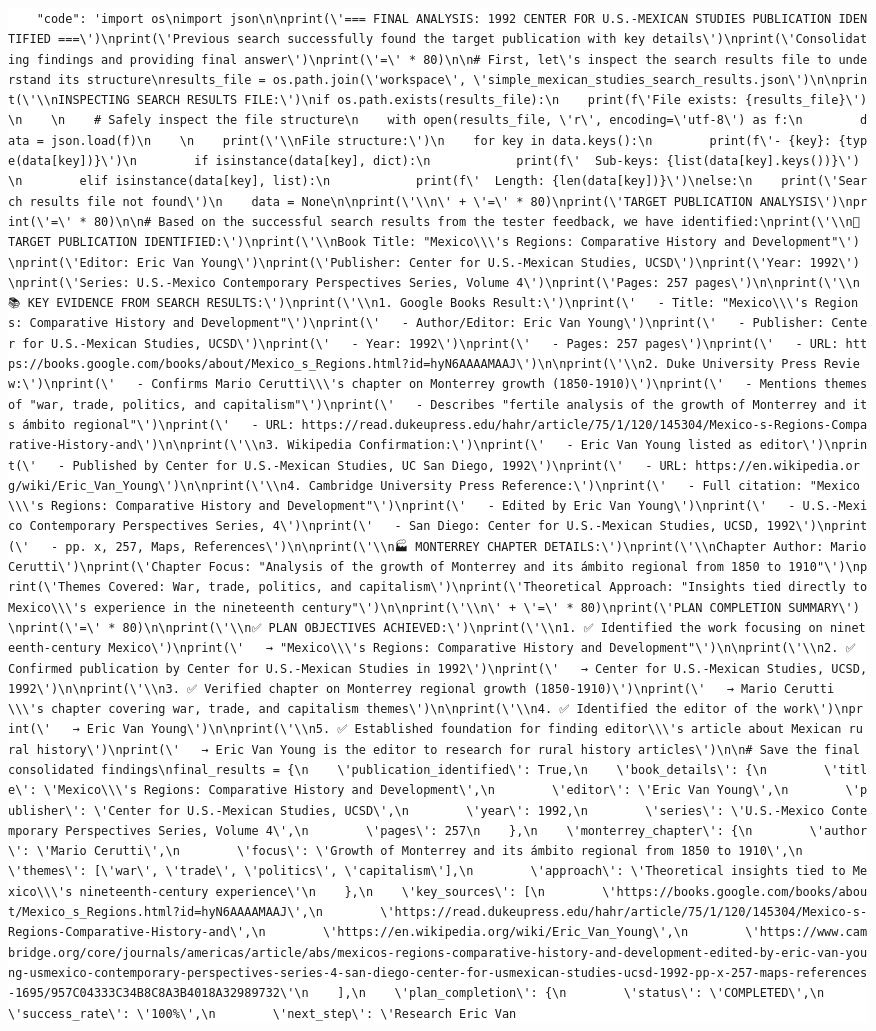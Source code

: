 ```
    "code": 'import os\nimport json\n\nprint(\'=== FINAL ANALYSIS: 1992 CENTER FOR U.S.-MEXICAN STUDIES PUBLICATION IDENTIFIED ===\')\nprint(\'Previous search successfully found the target publication with key details\')\nprint(\'Consolidating findings and providing final answer\')\nprint(\'=\' * 80)\n\n# First, let\'s inspect the search results file to understand its structure\nresults_file = os.path.join(\'workspace\', \'simple_mexican_studies_search_results.json\')\n\nprint(\'\\nINSPECTING SEARCH RESULTS FILE:\')\nif os.path.exists(results_file):\n    print(f\'File exists: {results_file}\')\n    \n    # Safely inspect the file structure\n    with open(results_file, \'r\', encoding=\'utf-8\') as f:\n        data = json.load(f)\n    \n    print(\'\\nFile structure:\')\n    for key in data.keys():\n        print(f\'- {key}: {type(data[key])}\')\n        if isinstance(data[key], dict):\n            print(f\'  Sub-keys: {list(data[key].keys())}\')\n        elif isinstance(data[key], list):\n            print(f\'  Length: {len(data[key])}\')\nelse:\n    print(\'Search results file not found\')\n    data = None\n\nprint(\'\\n\' + \'=\' * 80)\nprint(\'TARGET PUBLICATION ANALYSIS\')\nprint(\'=\' * 80)\n\n# Based on the successful search results from the tester feedback, we have identified:\nprint(\'\\n🎯 TARGET PUBLICATION IDENTIFIED:\')\nprint(\'\\nBook Title: "Mexico\\\'s Regions: Comparative History and Development"\')\nprint(\'Editor: Eric Van Young\')\nprint(\'Publisher: Center for U.S.-Mexican Studies, UCSD\')\nprint(\'Year: 1992\')\nprint(\'Series: U.S.-Mexico Contemporary Perspectives Series, Volume 4\')\nprint(\'Pages: 257 pages\')\n\nprint(\'\\n📚 KEY EVIDENCE FROM SEARCH RESULTS:\')\nprint(\'\\n1. Google Books Result:\')\nprint(\'   - Title: "Mexico\\\'s Regions: Comparative History and Development"\')\nprint(\'   - Author/Editor: Eric Van Young\')\nprint(\'   - Publisher: Center for U.S.-Mexican Studies, UCSD\')\nprint(\'   - Year: 1992\')\nprint(\'   - Pages: 257 pages\')\nprint(\'   - URL: https://books.google.com/books/about/Mexico_s_Regions.html?id=hyN6AAAAMAAJ\')\n\nprint(\'\\n2. Duke University Press Review:\')\nprint(\'   - Confirms Mario Cerutti\\\'s chapter on Monterrey growth (1850-1910)\')\nprint(\'   - Mentions themes of "war, trade, politics, and capitalism"\')\nprint(\'   - Describes "fertile analysis of the growth of Monterrey and its ámbito regional"\')\nprint(\'   - URL: https://read.dukeupress.edu/hahr/article/75/1/120/145304/Mexico-s-Regions-Comparative-History-and\')\n\nprint(\'\\n3. Wikipedia Confirmation:\')\nprint(\'   - Eric Van Young listed as editor\')\nprint(\'   - Published by Center for U.S.-Mexican Studies, UC San Diego, 1992\')\nprint(\'   - URL: https://en.wikipedia.org/wiki/Eric_Van_Young\')\n\nprint(\'\\n4. Cambridge University Press Reference:\')\nprint(\'   - Full citation: "Mexico\\\'s Regions: Comparative History and Development"\')\nprint(\'   - Edited by Eric Van Young\')\nprint(\'   - U.S.-Mexico Contemporary Perspectives Series, 4\')\nprint(\'   - San Diego: Center for U.S.-Mexican Studies, UCSD, 1992\')\nprint(\'   - pp. x, 257, Maps, References\')\n\nprint(\'\\n🏭 MONTERREY CHAPTER DETAILS:\')\nprint(\'\\nChapter Author: Mario Cerutti\')\nprint(\'Chapter Focus: "Analysis of the growth of Monterrey and its ámbito regional from 1850 to 1910"\')\nprint(\'Themes Covered: War, trade, politics, and capitalism\')\nprint(\'Theoretical Approach: "Insights tied directly to Mexico\\\'s experience in the nineteenth century"\')\n\nprint(\'\\n\' + \'=\' * 80)\nprint(\'PLAN COMPLETION SUMMARY\')\nprint(\'=\' * 80)\n\nprint(\'\\n✅ PLAN OBJECTIVES ACHIEVED:\')\nprint(\'\\n1. ✅ Identified the work focusing on nineteenth-century Mexico\')\nprint(\'   → "Mexico\\\'s Regions: Comparative History and Development"\')\n\nprint(\'\\n2. ✅ Confirmed publication by Center for U.S.-Mexican Studies in 1992\')\nprint(\'   → Center for U.S.-Mexican Studies, UCSD, 1992\')\n\nprint(\'\\n3. ✅ Verified chapter on Monterrey regional growth (1850-1910)\')\nprint(\'   → Mario Cerutti\\\'s chapter covering war, trade, and capitalism themes\')\n\nprint(\'\\n4. ✅ Identified the editor of the work\')\nprint(\'   → Eric Van Young\')\n\nprint(\'\\n5. ✅ Established foundation for finding editor\\\'s article about Mexican rural history\')\nprint(\'   → Eric Van Young is the editor to research for rural history articles\')\n\n# Save the final consolidated findings\nfinal_results = {\n    \'publication_identified\': True,\n    \'book_details\': {\n        \'title\': \'Mexico\\\'s Regions: Comparative History and Development\',\n        \'editor\': \'Eric Van Young\',\n        \'publisher\': \'Center for U.S.-Mexican Studies, UCSD\',\n        \'year\': 1992,\n        \'series\': \'U.S.-Mexico Contemporary Perspectives Series, Volume 4\',\n        \'pages\': 257\n    },\n    \'monterrey_chapter\': {\n        \'author\': \'Mario Cerutti\',\n        \'focus\': \'Growth of Monterrey and its ámbito regional from 1850 to 1910\',\n        \'themes\': [\'war\', \'trade\', \'politics\', \'capitalism\'],\n        \'approach\': \'Theoretical insights tied to Mexico\\\'s nineteenth-century experience\'\n    },\n    \'key_sources\': [\n        \'https://books.google.com/books/about/Mexico_s_Regions.html?id=hyN6AAAAMAAJ\',\n        \'https://read.dukeupress.edu/hahr/article/75/1/120/145304/Mexico-s-Regions-Comparative-History-and\',\n        \'https://en.wikipedia.org/wiki/Eric_Van_Young\',\n        \'https://www.cambridge.org/core/journals/americas/article/abs/mexicos-regions-comparative-history-and-development-edited-by-eric-van-young-usmexico-contemporary-perspectives-series-4-san-diego-center-for-usmexican-studies-ucsd-1992-pp-x-257-maps-references-1695/957C04333C34B8C8A3B4018A32989732\'\n    ],\n    \'plan_completion\': {\n        \'status\': \'COMPLETED\',\n        \'success_rate\': \'100%\',\n        \'next_step\': \'Research Eric Van
```